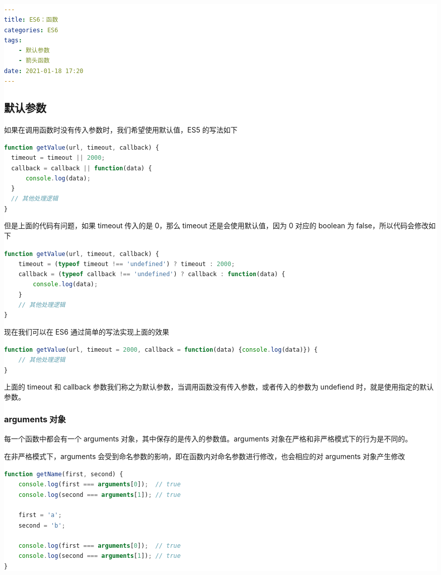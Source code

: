 ```yaml
---
title: ES6：函数
categories: ES6
tags:
	- 默认参数
	- 箭头函数
date: 2021-01-18 17:20
---
```


## 默认参数

如果在调用函数时没有传入参数时，我们希望使用默认值，ES5 的写法如下

```javascript
function getValue(url, timeout, callback) {
  timeout = timeout || 2000;
  callback = callback || function(data) {
      console.log(data);
  }
  // 其他处理逻辑
}
```

但是上面的代码有问题，如果 timeout 传入的是 0，那么 timeout 还是会使用默认值，因为 0 对应的 boolean 为 false，所以代码会修改如下

```javascript
function getValue(url, timeout, callback) {
    timeout = (typeof timeout !== 'undefined') ? timeout : 2000;
    callback = (typeof callback !== 'undefined') ? callback : function(data) {
        console.log(data);
    }
    // 其他处理逻辑
}
```

现在我们可以在 ES6 通过简单的写法实现上面的效果

```javascript
function getValue(url, timeout = 2000, callback = function(data) {console.log(data)}) {
    // 其他处理逻辑
}
```

上面的 timeout 和 callback 参数我们称之为默认参数，当调用函数没有传入参数，或者传入的参数为 undefiend 时，就是使用指定的默认参数。

### arguments 对象

每一个函数中都会有一个 arguments 对象，其中保存的是传入的参数值。arguments 对象在严格和非严格模式下的行为是不同的。

在非严格模式下，arguments 会受到命名参数的影响，即在函数内对命名参数进行修改，也会相应的对 arguments 对象产生修改

```javascript
function getName(first, second) {
    console.log(first === arguments[0]);  // true
    console.log(second === arguments[1]); // true

    first = 'a';
    second = 'b';

    console.log(first === arguments[0]);  // true
    console.log(second === arguments[1]); // true
}
```
